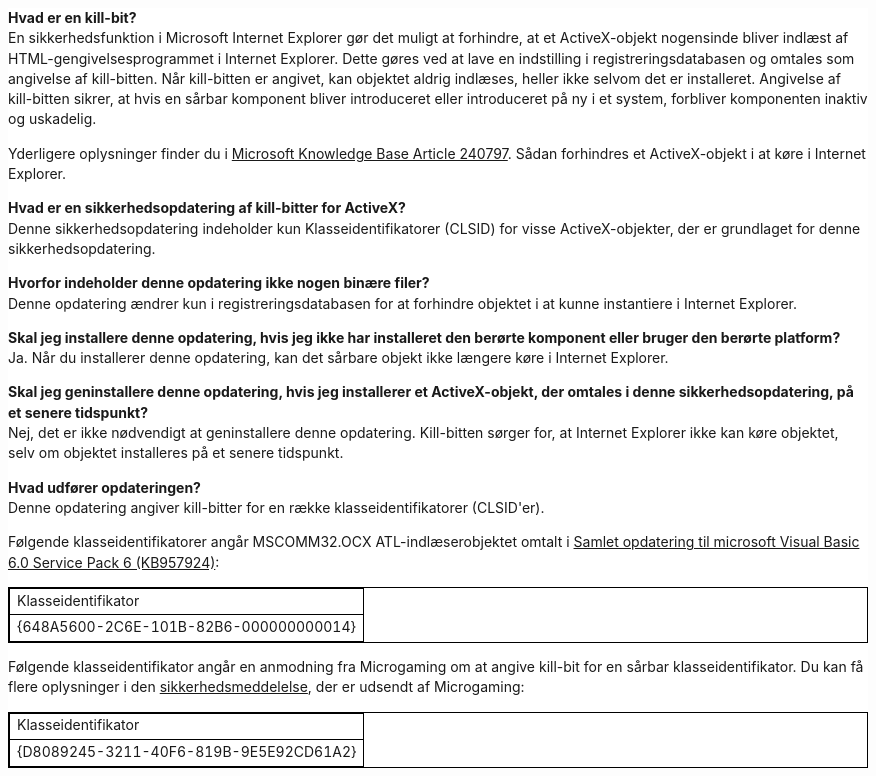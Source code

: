 **Hvad er en kill-bit?**  
En sikkerhedsfunktion i Microsoft Internet Explorer gør det muligt at forhindre, at et ActiveX-objekt nogensinde bliver indlæst af HTML-gengivelsesprogrammet i Internet Explorer. Dette gøres ved at lave en indstilling i registreringsdatabasen og omtales som angivelse af kill-bitten. Når kill-bitten er angivet, kan objektet aldrig indlæses, heller ikke selvom det er installeret. Angivelse af kill-bitten sikrer, at hvis en sårbar komponent bliver introduceret eller introduceret på ny i et system, forbliver komponenten inaktiv og uskadelig.

Yderligere oplysninger finder du i [Microsoft Knowledge Base Article 240797](http://support.microsoft.com/kb/240797). Sådan forhindres et ActiveX-objekt i at køre i Internet Explorer.

**Hvad er en sikkerhedsopdatering af kill-bitter for ActiveX?**    
Denne sikkerhedsopdatering indeholder kun Klasseidentifikatorer (CLSID) for visse ActiveX-objekter, der er grundlaget for denne sikkerhedsopdatering.

**Hvorfor indeholder denne opdatering ikke nogen binære filer?**  
Denne opdatering ændrer kun i registreringsdatabasen for at forhindre objektet i at kunne instantiere i Internet Explorer.

**Skal jeg installere denne opdatering, hvis jeg ikke har installeret den berørte komponent eller bruger den berørte platform?**  
Ja. Når du installerer denne opdatering, kan det sårbare objekt ikke længere køre i Internet Explorer.

**Skal jeg geninstallere denne opdatering, hvis jeg installerer et ActiveX-objekt, der omtales i denne sikkerhedsopdatering, på et senere tidspunkt?**  
Nej, det er ikke nødvendigt at geninstallere denne opdatering. Kill-bitten sørger for, at Internet Explorer ikke kan køre objektet, selv om objektet installeres på et senere tidspunkt.

**Hvad udfører opdateringen?**  
Denne opdatering angiver kill-bitter for en række klasseidentifikatorer (CLSID'er).

Følgende klasseidentifikatorer angår MSCOMM32.OCX ATL-indlæserobjektet omtalt i [Samlet opdatering til microsoft Visual Basic 6.0 Service Pack 6 (KB957924)](http://www.microsoft.com/downloads/details.aspx?familyid=cb824e35-0403-45c4-9e41-459f0eb89e36):

<table style="border:1px solid black;">
<tbody>
<tr class="odd">
<td style="border:1px solid black;">Klasseidentifikator</td>
</tr>
<tr class="even">
<td style="border:1px solid black;">{648A5600-2C6E-101B-82B6-000000000014}</td>
</tr>
</tbody>
</table>


Følgende klasseidentifikator angår en anmodning fra Microgaming om at angive kill-bit for en sårbar klasseidentifikator. Du kan få flere oplysninger i den [sikkerhedsmeddelelse](http://go.microsoft.com/fwlink/?linkid=150864), der er udsendt af Microgaming:

<table style="border:1px solid black;">
<tbody>
<tr class="odd">
<td style="border:1px solid black;">Klasseidentifikator</td>
</tr>
<tr class="even">
<td style="border:1px solid black;">{D8089245-3211-40F6-819B-9E5E92CD61A2}</td>
</tr>
</tbody>
</table>
